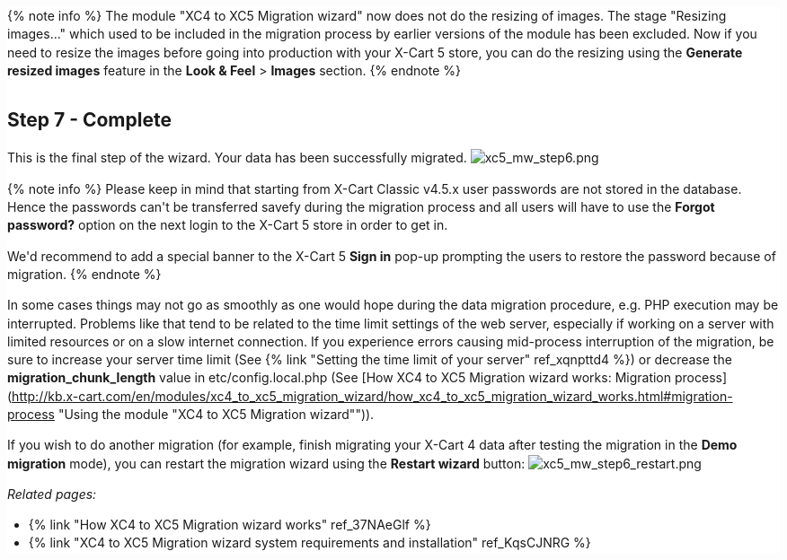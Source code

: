    {% note info %}
   The module "XC4 to XC5 Migration wizard" now does not do the resizing of images. The stage "Resizing images..." which used to be included in the migration process by earlier versions of the module has been excluded. Now if you need to resize the images before going into production with your X-Cart 5 store, you can do the resizing using the **Generate resized images** feature in the **Look & Feel** > **Images** section.
   {% endnote %}

## Step 7 - Complete
   
   This is the final step of the wizard. Your data has been successfully migrated.
   ![xc5_mw_step6.png]({{site.baseurl}}/attachments/ref_Ah935naM/xc5_mw_step6.png)
    
   {% note info %}
   Please keep in mind that starting from X-Cart Classic v4.5.x user passwords are not stored in the database. Hence the passwords can't be transferred savefy during the migration process and all users will have to use the **Forgot password?** option on the next login to the X-Cart 5 store in order to get in. 
   
   We'd recommend to add a special banner to the X-Cart 5 **Sign in** pop-up prompting the users to restore the password because of migration. 
   {% endnote %}

In some cases things may not go as smoothly as one would hope during the data migration procedure, e.g. PHP execution may be interrupted. Problems like that tend to be related to the time limit settings of the web server, especially if working on a server with limited resources or on a slow internet connection. If you experience errors causing mid-process interruption of the migration, be sure to increase your server time limit (See {% link "Setting the time limit of your server" ref_xqnpttd4 %}) or decrease the **migration_chunk_length** value in etc/config.local.php (See [How XC4 to XC5 Migration wizard works: Migration process](http://kb.x-cart.com/en/modules/xc4_to_xc5_migration_wizard/how_xc4_to_xc5_migration_wizard_works.html#migration-process "Using the module "XC4 to XC5 Migration wizard"")).

If you wish to do another migration (for example, finish migrating your X-Cart 4 data after testing the migration in the **Demo migration** mode), you can restart the migration wizard using the **Restart wizard** button:
   ![xc5_mw_step6_restart.png]({{site.baseurl}}/attachments/ref_Ah935naM/xc5_mw_step6_restart.png)
   

_Related pages:_

   *   {% link "How XC4 to XC5 Migration wizard works" ref_37NAeGlf %}
   *   {% link "XC4 to XC5 Migration wizard system requirements and installation" ref_KqsCJNRG %}
